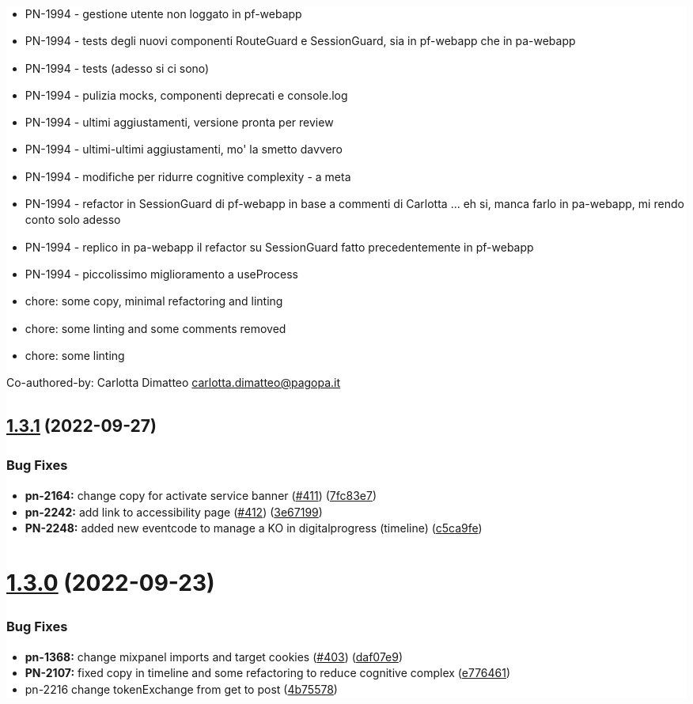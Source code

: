 * PN-1994 - gestione utente non loggato in pf-webapp

* PN-1994 - tests degli nuovi componenti RouteGuard e SessionGuard, sia in pf-webapp che in pa-webapp

* PN-1994 - tests (adesso si ci sono)

* PN-1994 - pulizia mocks, componenti deprecati e console.log

* PN-1994 - ultimi aggiustamenti, versione pronta per review

* PN-1994 - ultimi-ultimi aggiustamenti, mo' la smetto davvero

* PN-1994 - modifiche per ridurre cognitive complexity - a meta

* PN-1994 - refactor in SessionGuard di pf-webapp in base a commenti di Carlotta ... eh si, manca farlo in pa-webapp, mi rendo conto solo adesso

* PN-1994 - replico in pa-webapp il refactor su SessionGuard fatto precedentemente in pf-webapp

* PN-1994 - piccolissimo miglioramento a useProcess

* chore: some copy, minimal refactoring and linting

* chore: some linting and some comments removed

* chore: some linting

Co-authored-by: Carlotta Dimatteo <carlotta.dimatteo@pagopa.it>





## [1.3.1](https://github.com/pagopa/pn-frontend/compare/v1.3.0...v1.3.1) (2022-09-27)


### Bug Fixes

* **pn-2164:** change copy for activate service banner ([#411](https://github.com/pagopa/pn-frontend/issues/411)) ([7fc83e7](https://github.com/pagopa/pn-frontend/commit/7fc83e788caeff90a47211c39201e5d411137445))
* **pn-2242:** add link to accessibility page ([#412](https://github.com/pagopa/pn-frontend/issues/412)) ([3e67199](https://github.com/pagopa/pn-frontend/commit/3e67199902c14536ef38d82ce75705c2bc12e9ff))
* **PN-2248:** added new eventcode to manage a KO in digitalprogress (timeline) ([c5ca9fe](https://github.com/pagopa/pn-frontend/commit/c5ca9fe18f545ab6f3e18d8413215071e1e0d2e1))





# [1.3.0](https://github.com/pagopa/pn-frontend/compare/v1.2.2...v1.3.0) (2022-09-23)


### Bug Fixes

* **pn-1368:** change mixpanel imports and target cookies ([#403](https://github.com/pagopa/pn-frontend/issues/403)) ([daf07e9](https://github.com/pagopa/pn-frontend/commit/daf07e98c8aef983b10813d56e6f1f671664aafc))
* **PN-2107:** fixed copy in timeline and some refactoring to reduce cognitive complex ([e776461](https://github.com/pagopa/pn-frontend/commit/e7764611ff769c7c7395472f82463047d44ff8a8))
* pn-2216 change tokenExchange from get to post ([4b75578](https://github.com/pagopa/pn-frontend/commit/4b7557818eece06eddb8b08bf76401c2bd575c4d))
